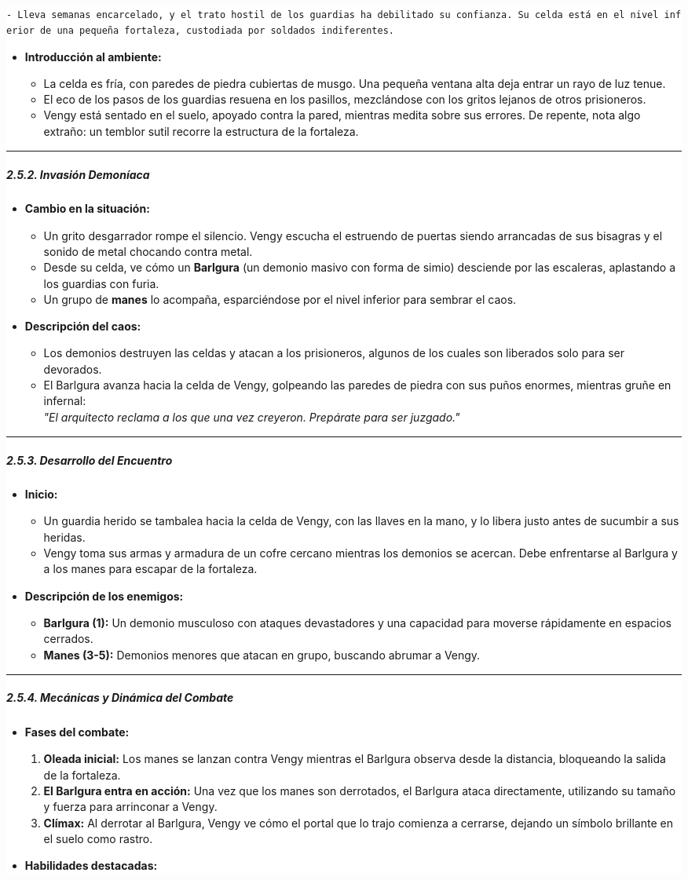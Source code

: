    - Lleva semanas encarcelado, y el trato hostil de los guardias ha debilitado su confianza. Su celda está en el nivel inferior de una pequeña fortaleza, custodiada por soldados indiferentes.
- **Introducción al ambiente:**
    
    - La celda es fría, con paredes de piedra cubiertas de musgo. Una pequeña ventana alta deja entrar un rayo de luz tenue.
    - El eco de los pasos de los guardias resuena en los pasillos, mezclándose con los gritos lejanos de otros prisioneros.
    - Vengy está sentado en el suelo, apoyado contra la pared, mientras medita sobre sus errores. De repente, nota algo extraño: un temblor sutil recorre la estructura de la fortaleza.

---

##### **2.5.2. Invasión Demoníaca**

- **Cambio en la situación:**
    
    - Un grito desgarrador rompe el silencio. Vengy escucha el estruendo de puertas siendo arrancadas de sus bisagras y el sonido de metal chocando contra metal.
    - Desde su celda, ve cómo un **Barlgura** (un demonio masivo con forma de simio) desciende por las escaleras, aplastando a los guardias con furia.
    - Un grupo de **manes** lo acompaña, esparciéndose por el nivel inferior para sembrar el caos.
- **Descripción del caos:**
    
    - Los demonios destruyen las celdas y atacan a los prisioneros, algunos de los cuales son liberados solo para ser devorados.
    - El Barlgura avanza hacia la celda de Vengy, golpeando las paredes de piedra con sus puños enormes, mientras gruñe en infernal:  
        _"El arquitecto reclama a los que una vez creyeron. Prepárate para ser juzgado."_

---

##### **2.5.3. Desarrollo del Encuentro**

- **Inicio:**
    
    - Un guardia herido se tambalea hacia la celda de Vengy, con las llaves en la mano, y lo libera justo antes de sucumbir a sus heridas.
    - Vengy toma sus armas y armadura de un cofre cercano mientras los demonios se acercan. Debe enfrentarse al Barlgura y a los manes para escapar de la fortaleza.
- **Descripción de los enemigos:**
    
    - **Barlgura (1):** Un demonio musculoso con ataques devastadores y una capacidad para moverse rápidamente en espacios cerrados.
    - **Manes (3-5):** Demonios menores que atacan en grupo, buscando abrumar a Vengy.

---

##### **2.5.4. Mecánicas y Dinámica del Combate**

- **Fases del combate:**
    
    1. **Oleada inicial:** Los manes se lanzan contra Vengy mientras el Barlgura observa desde la distancia, bloqueando la salida de la fortaleza.
    2. **El Barlgura entra en acción:** Una vez que los manes son derrotados, el Barlgura ataca directamente, utilizando su tamaño y fuerza para arrinconar a Vengy.
    3. **Clímax:** Al derrotar al Barlgura, Vengy ve cómo el portal que lo trajo comienza a cerrarse, dejando un símbolo brillante en el suelo como rastro.
- **Habilidades destacadas:**
    